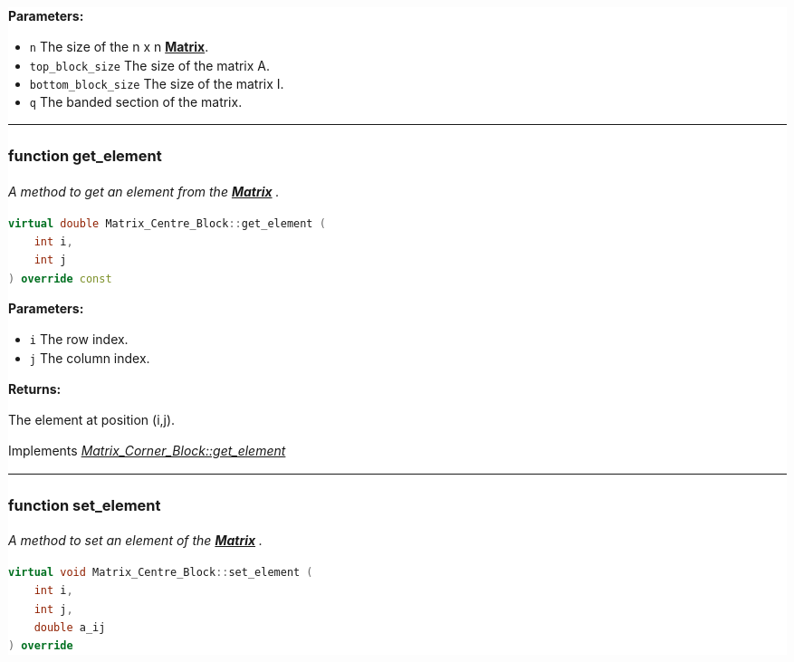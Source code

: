 



**Parameters:**


* `n` The size of the n x n [**Matrix**](classMatrix.md). 
* `top_block_size` The size of the matrix A. 
* `bottom_block_size` The size of the matrix I. 
* `q` The banded section of the matrix. 




        

<hr>



### function get\_element 

_A method to get an element from the_ [_**Matrix**_](classMatrix.md) _._
```C++
virtual double Matrix_Centre_Block::get_element (
    int i,
    int j
) override const
```





**Parameters:**


* `i` The row index. 
* `j` The column index. 



**Returns:**

The element at position (i,j). 





        
Implements [*Matrix\_Corner\_Block::get\_element*](classMatrix__Corner__Block.md#function-get_element)


<hr>



### function set\_element 

_A method to set an element of the_ [_**Matrix**_](classMatrix.md) _._
```C++
virtual void Matrix_Centre_Block::set_element (
    int i,
    int j,
    double a_ij
) override
```
